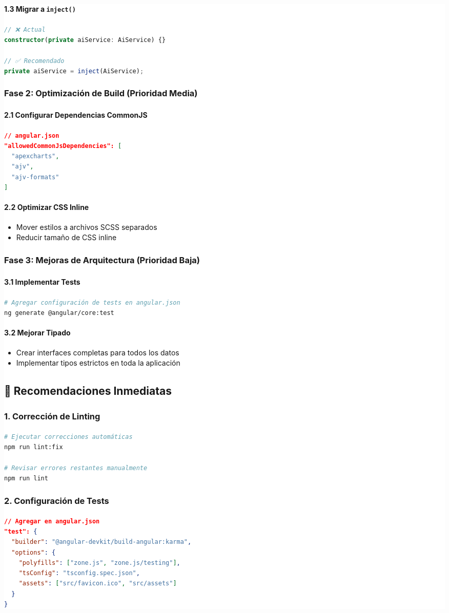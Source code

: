 #### **1.3 Migrar a `inject()`**
```typescript
// ❌ Actual
constructor(private aiService: AiService) {}

// ✅ Recomendado
private aiService = inject(AiService);
```

### **Fase 2: Optimización de Build (Prioridad Media)**

#### **2.1 Configurar Dependencias CommonJS**
```json
// angular.json
"allowedCommonJsDependencies": [
  "apexcharts",
  "ajv",
  "ajv-formats"
]
```

#### **2.2 Optimizar CSS Inline**
- Mover estilos a archivos SCSS separados
- Reducir tamaño de CSS inline

### **Fase 3: Mejoras de Arquitectura (Prioridad Baja)**

#### **3.1 Implementar Tests**
```bash
# Agregar configuración de tests en angular.json
ng generate @angular/core:test
```

#### **3.2 Mejorar Tipado**
- Crear interfaces completas para todos los datos
- Implementar tipos estrictos en toda la aplicación

## 🎯 **Recomendaciones Inmediatas**

### **1. Corrección de Linting**
```bash
# Ejecutar correcciones automáticas
npm run lint:fix

# Revisar errores restantes manualmente
npm run lint
```

### **2. Configuración de Tests**
```json
// Agregar en angular.json
"test": {
  "builder": "@angular-devkit/build-angular:karma",
  "options": {
    "polyfills": ["zone.js", "zone.js/testing"],
    "tsConfig": "tsconfig.spec.json",
    "assets": ["src/favicon.ico", "src/assets"]
  }
}
```
